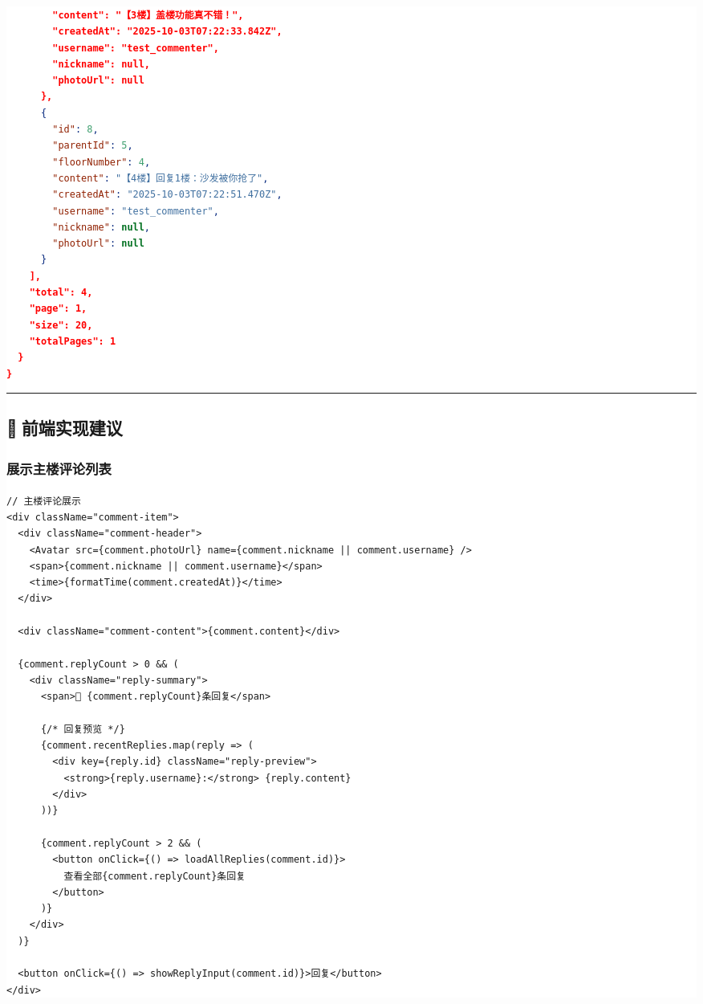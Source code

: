 ```json
        "content": "【3楼】盖楼功能真不错！",
        "createdAt": "2025-10-03T07:22:33.842Z",
        "username": "test_commenter",
        "nickname": null,
        "photoUrl": null
      },
      {
        "id": 8,
        "parentId": 5,
        "floorNumber": 4,
        "content": "【4楼】回复1楼：沙发被你抢了",
        "createdAt": "2025-10-03T07:22:51.470Z",
        "username": "test_commenter",
        "nickname": null,
        "photoUrl": null
      }
    ],
    "total": 4,
    "page": 1,
    "size": 20,
    "totalPages": 1
  }
}
```

---

## 🎨 前端实现建议

### 展示主楼评论列表

```tsx
// 主楼评论展示
<div className="comment-item">
  <div className="comment-header">
    <Avatar src={comment.photoUrl} name={comment.nickname || comment.username} />
    <span>{comment.nickname || comment.username}</span>
    <time>{formatTime(comment.createdAt)}</time>
  </div>
  
  <div className="comment-content">{comment.content}</div>
  
  {comment.replyCount > 0 && (
    <div className="reply-summary">
      <span>💬 {comment.replyCount}条回复</span>
      
      {/* 回复预览 */}
      {comment.recentReplies.map(reply => (
        <div key={reply.id} className="reply-preview">
          <strong>{reply.username}:</strong> {reply.content}
        </div>
      ))}
      
      {comment.replyCount > 2 && (
        <button onClick={() => loadAllReplies(comment.id)}>
          查看全部{comment.replyCount}条回复
        </button>
      )}
    </div>
  )}
  
  <button onClick={() => showReplyInput(comment.id)}>回复</button>
</div>
```